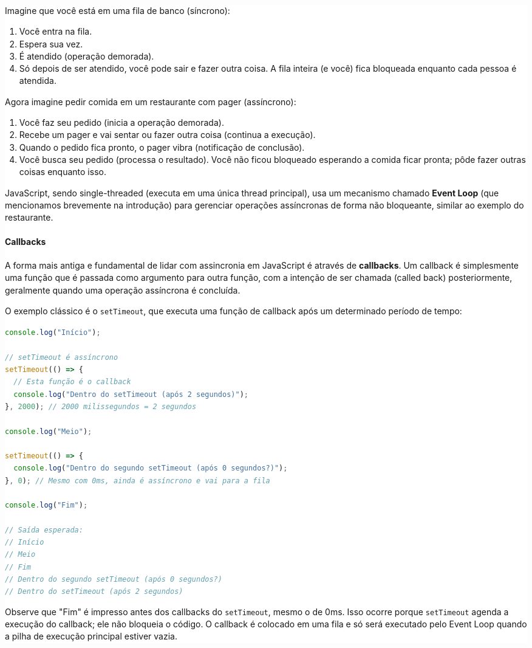 Imagine que você está em uma fila de banco (síncrono):
1.  Você entra na fila.
2.  Espera sua vez.
3.  É atendido (operação demorada).
4.  Só depois de ser atendido, você pode sair e fazer outra coisa.
A fila inteira (e você) fica bloqueada enquanto cada pessoa é atendida.

Agora imagine pedir comida em um restaurante com pager (assíncrono):
1.  Você faz seu pedido (inicia a operação demorada).
2.  Recebe um pager e vai sentar ou fazer outra coisa (continua a execução).
3.  Quando o pedido fica pronto, o pager vibra (notificação de conclusão).
4.  Você busca seu pedido (processa o resultado).
Você não ficou bloqueado esperando a comida ficar pronta; pôde fazer outras coisas enquanto isso.

JavaScript, sendo single-threaded (executa em uma única thread principal), usa um mecanismo chamado **Event Loop** (que mencionamos brevemente na introdução) para gerenciar operações assíncronas de forma não bloqueante, similar ao exemplo do restaurante.

#### Callbacks

A forma mais antiga e fundamental de lidar com assincronia em JavaScript é através de **callbacks**. Um callback é simplesmente uma função que é passada como argumento para outra função, com a intenção de ser chamada (called back) posteriormente, geralmente quando uma operação assíncrona é concluída.

O exemplo clássico é o `setTimeout`, que executa uma função de callback após um determinado período de tempo:

```javascript
console.log("Início");

// setTimeout é assíncrono
setTimeout(() => {
  // Esta função é o callback
  console.log("Dentro do setTimeout (após 2 segundos)");
}, 2000); // 2000 milissegundos = 2 segundos

console.log("Meio");

setTimeout(() => {
  console.log("Dentro do segundo setTimeout (após 0 segundos?)");
}, 0); // Mesmo com 0ms, ainda é assíncrono e vai para a fila

console.log("Fim");

// Saída esperada:
// Início
// Meio
// Fim
// Dentro do segundo setTimeout (após 0 segundos?)
// Dentro do setTimeout (após 2 segundos)
```

Observe que "Fim" é impresso antes dos callbacks do `setTimeout`, mesmo o de 0ms. Isso ocorre porque `setTimeout` agenda a execução do callback; ele não bloqueia o código. O callback é colocado em uma fila e só será executado pelo Event Loop quando a pilha de execução principal estiver vazia.
